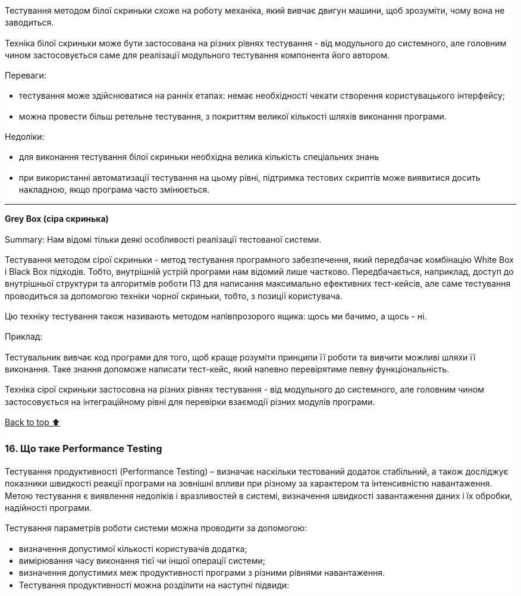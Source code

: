 Тестування методом білої скриньки схоже на роботу механіка, який вивчає двигун машини, щоб зрозуміти, чому вона не заводиться.

Техніка білої скриньки може бути застосована на різних рівнях тестування - від модульного до системного, але головним чином застосовується саме для реалізації модульного тестування компонента його автором.

Переваги:

- тестування може здійснюватися на ранніх етапах: немає необхідності чекати створення користувацького інтерфейсу;

- можна провести більш ретельне тестування, з покриттям великої кількості шляхів виконання програми.

Недоліки:

- для виконання тестування білої скриньки необхідна велика кількість спеціальних знань

- при використанні автоматизації тестування на цьому рівні, підтримка тестових скриптів може виявитися досить накладною, якщо програма часто змінюється.

---

**Grey Box (сіра скринька)**

Summary: Нам відомі тільки деякі особливості реалізації тестованої системи.

Тестування методом сірої скриньки - метод тестування програмного забезпечення, який передбачає комбінацію White Box і Black Box підходів. Тобто, внутрішній устрій програми нам відомий лише частково. Передбачається, наприклад, доступ до внутрішньої структури та алгоритмів роботи ПЗ для написання максимально ефективних тест-кейсів, але саме тестування проводиться за допомогою техніки чорної скриньки, тобто, з позиції користувача.

Цю техніку тестування також називають методом напівпрозорого ящика: щось ми бачимо, а щось - ні.

Приклад:

Тестувальник вивчає код програми для того, щоб краще розуміти принципи її роботи та вивчити можливі шляхи її виконання. Таке знання допоможе написати тест-кейс, який напевно перевірятиме певну функціональність.

Техніка сірої скриньки застосовна на різних рівнях тестування - від модульного до системного, але головним чином застосовується на інтеграційному рівні для перевірки взаємодії різних модулів програми.


[Back to top ⬆️](#5-qa-manual-qa-automation)
### **16. Що таке Performance Testing**
Тестування продуктивності (Performance Testing) – визначає наскільки тестований додаток стабільний, а також досліджує показники швидкості реакції програми на зовнішні впливи при різному за характером та інтенсивністю навантаження. Метою тестування є виявлення недоліків і вразливостей в системі, визначення швидкості завантаження даних і їх обробки, надійності програми.

Тестування параметрів роботи системи можна проводити за допомогою:

- визначення допустимої кількості користувачів додатка;
- вимірювання часу виконання тієї чи іншої операції системи;
- визначення допустимих меж продуктивності програми з різними рівнями навантаження.
- Тестування продуктивності можна розділити на наступні підвиди:
